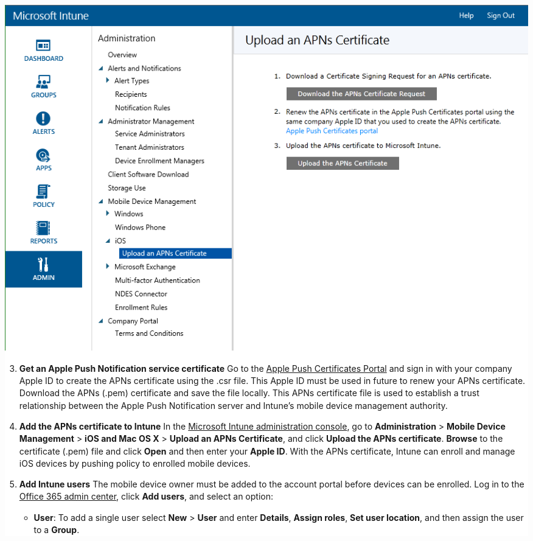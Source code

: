    ![](../Image/Intune_iOS_enrollment_with_APNS.bmp)

3. **Get an Apple Push Notification service certificate**
   Go to the [Apple Push Certificates Portal](http://go.microsoft.com/fwlink/?LinkId=269844) and sign in with your company Apple ID to create the APNs certificate using the .csr file. This Apple ID must be used in future to renew your APNs certificate. Download the APNs (.pem) certificate and save the file locally. This APNs certificate file is used to establish a trust relationship between the Apple Push Notification server and Intune’s mobile device management authority.

4. **Add the APNs certificate to Intune**
   In the [Microsoft Intune administration console](http://manage.microsoft.com), go to **Administration** &gt; **Mobile Device Management** &gt; **iOS and Mac OS X** &gt; **Upload an APNs Certificate**, and click **Upload the APNs certificate**. **Browse** to the certificate (.pem) file and click **Open** and then enter your **Apple ID**. With the APNs certificate, Intune can enroll and manage iOS devices by pushing policy to enrolled mobile devices.

5. **Add Intune users**
   The mobile device owner must be added to the account portal before devices can be enrolled. Log in to the [Office 365 admin center](http://go.microsoft.com/fwlink/p/?LinkId=698854), click **Add users**, and select an option:

   - **User**: To add a single user select **New** &gt; **User** and enter **Details**, **Assign roles**, **Set user location**, and then assign the user to a **Group**.
